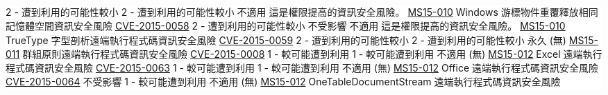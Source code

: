 <td style="border:1px solid black;">2 - 遭到利用的可能性較小</td>
<td style="border:1px solid black;">2 - 遭到利用的可能性較小</td>
<td style="border:1px solid black;">不適用</td>
<td style="border:1px solid black;">這是權限提高的資訊安全風險。</td>
</tr>
<tr class="even">
<td style="border:1px solid black;"><a href="http://go.microsoft.com/fwlink/?linkid=525535">MS15-010</a></td>
<td style="border:1px solid black;">Windows 游標物件重覆釋放相同記憶體空間資訊安全風險</td>
<td style="border:1px solid black;"><a href="http://www.cve.mitre.org/cgi-bin/cvename.cgi?name=cve-2015-0058">CVE-2015-0058</a></td>
<td style="border:1px solid black;">2 - 遭到利用的可能性較小</td>
<td style="border:1px solid black;">不受影響</td>
<td style="border:1px solid black;">不適用</td>
<td style="border:1px solid black;">這是權限提高的資訊安全風險。</td>
</tr>
<tr class="odd">
<td style="border:1px solid black;"><a href="http://go.microsoft.com/fwlink/?linkid=525535">MS15-010</a></td>
<td style="border:1px solid black;">TrueType 字型剖析遠端執行程式碼資訊安全風險</td>
<td style="border:1px solid black;"><a href="http://www.cve.mitre.org/cgi-bin/cvename.cgi?name=cve-2015-0059">CVE-2015-0059</a></td>
<td style="border:1px solid black;">2 - 遭到利用的可能性較小</td>
<td style="border:1px solid black;">2 - 遭到利用的可能性較小</td>
<td style="border:1px solid black;">永久</td>
<td style="border:1px solid black;">(無)</td>
</tr>
<tr class="even">
<td style="border:1px solid black;"><a href="http://go.microsoft.com/fwlink/?linkid=525536">MS15-011</a></td>
<td style="border:1px solid black;">群組原則遠端執行程式碼資訊安全風險</td>
<td style="border:1px solid black;"><a href="http://www.cve.mitre.org/cgi-bin/cvename.cgi?name=cve-2015-0008">CVE-2015-0008</a></td>
<td style="border:1px solid black;">1 - 較可能遭到利用</td>
<td style="border:1px solid black;">1 - 較可能遭到利用</td>
<td style="border:1px solid black;">不適用</td>
<td style="border:1px solid black;">(無)</td>
</tr>
<tr class="odd">
<td style="border:1px solid black;"><a href="http://go.microsoft.com/fwlink/?linkid=525537">MS15-012</a></td>
<td style="border:1px solid black;">Excel 遠端執行程式碼資訊安全風險</td>
<td style="border:1px solid black;"><a href="http://www.cve.mitre.org/cgi-bin/cvename.cgi?name=cve-2015-0063">CVE-2015-0063</a></td>
<td style="border:1px solid black;">1 - 較可能遭到利用</td>
<td style="border:1px solid black;">1 - 較可能遭到利用</td>
<td style="border:1px solid black;">不適用</td>
<td style="border:1px solid black;">(無)</td>
</tr>
<tr class="even">
<td style="border:1px solid black;"><a href="http://go.microsoft.com/fwlink/?linkid=525537">MS15-012</a></td>
<td style="border:1px solid black;">Office 遠端執行程式碼資訊安全風險</td>
<td style="border:1px solid black;"><a href="http://www.cve.mitre.org/cgi-bin/cvename.cgi?name=cve-2015-0064">CVE-2015-0064</a></td>
<td style="border:1px solid black;">不受影響</td>
<td style="border:1px solid black;">1 - 較可能遭到利用</td>
<td style="border:1px solid black;">不適用</td>
<td style="border:1px solid black;">(無)</td>
</tr>
<tr class="odd">
<td style="border:1px solid black;"><a href="http://go.microsoft.com/fwlink/?linkid=525537">MS15-012</a></td>
<td style="border:1px solid black;">OneTableDocumentStream 遠端執行程式碼資訊安全風險</td>